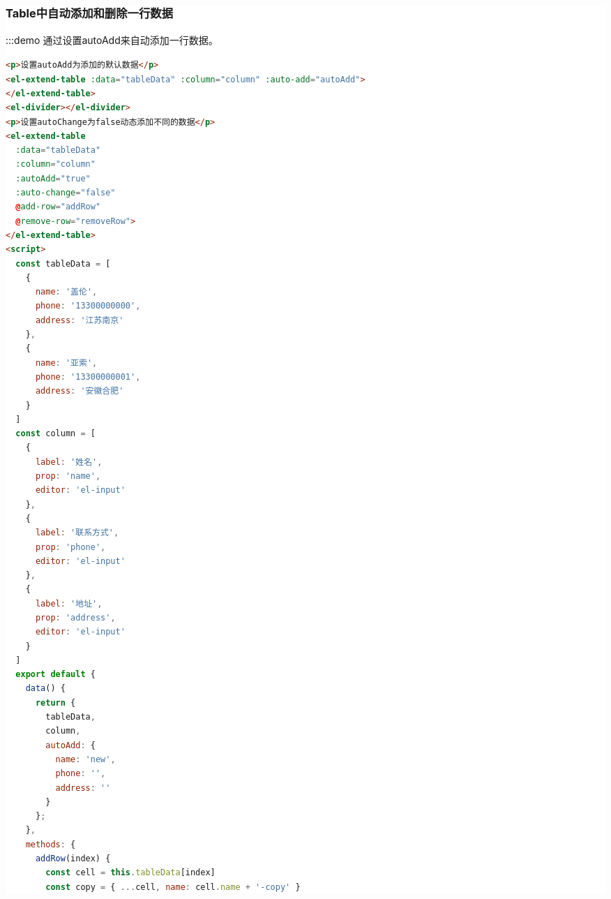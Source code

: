 ### Table中自动添加和删除一行数据

:::demo 通过设置autoAdd来自动添加一行数据。

```html
<p>设置autoAdd为添加的默认数据</p>
<el-extend-table :data="tableData" :column="column" :auto-add="autoAdd">
</el-extend-table>
<el-divider></el-divider>
<p>设置autoChange为false动态添加不同的数据</p>
<el-extend-table
  :data="tableData"
  :column="column"
  :autoAdd="true"
  :auto-change="false"
  @add-row="addRow"
  @remove-row="removeRow">
</el-extend-table>
<script>
  const tableData = [
    {
      name: '盖伦',
      phone: '13300000000',
      address: '江苏南京'
    },
    {
      name: '亚索',
      phone: '13300000001',
      address: '安徽合肥'
    }
  ]
  const column = [
    {
      label: '姓名',
      prop: 'name',
      editor: 'el-input'
    },
    {
      label: '联系方式',
      prop: 'phone',
      editor: 'el-input'
    },
    {
      label: '地址',
      prop: 'address',
      editor: 'el-input'
    }
  ]
  export default {
    data() {
      return {
        tableData,
        column,
        autoAdd: {
          name: 'new',
          phone: '',
          address: ''
        }
      };
    },
    methods: {
      addRow(index) {
        const cell = this.tableData[index]
        const copy = { ...cell, name: cell.name + '-copy' }
```